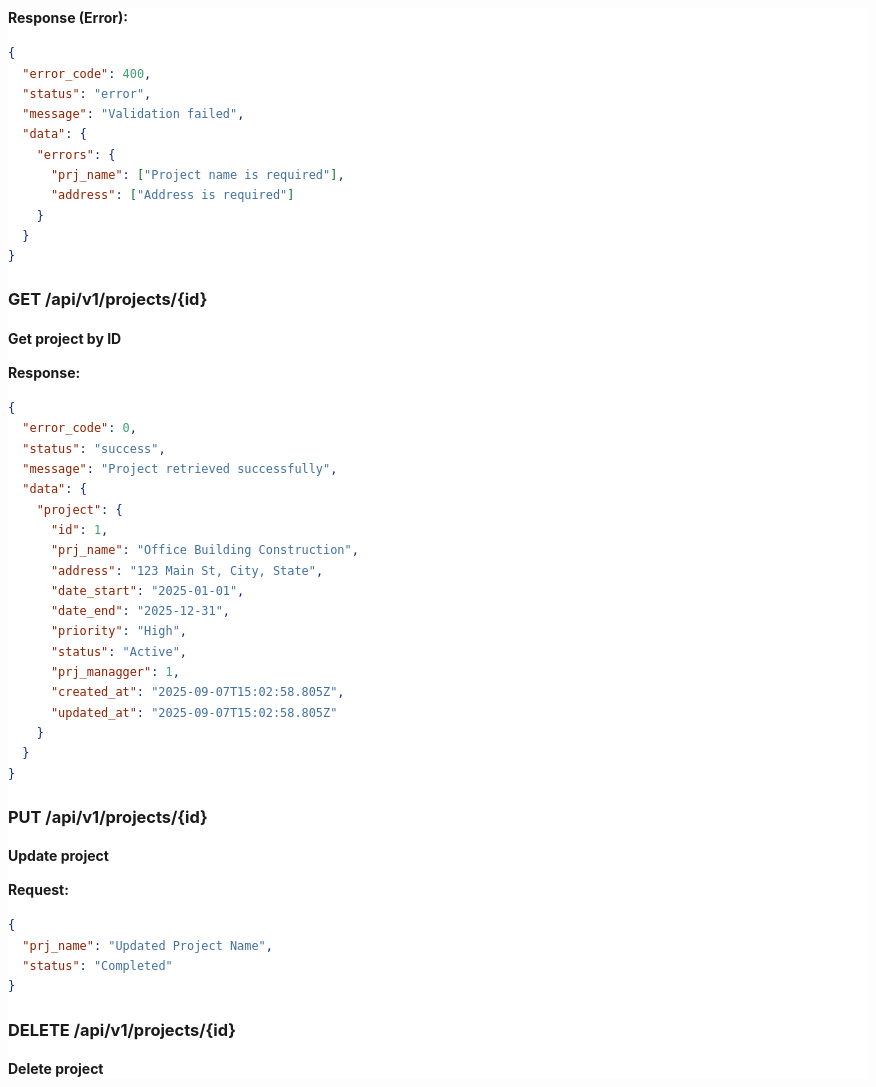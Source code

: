 **Response (Error):**
```json
{
  "error_code": 400,
  "status": "error",
  "message": "Validation failed",
  "data": {
    "errors": {
      "prj_name": ["Project name is required"],
      "address": ["Address is required"]
    }
  }
}
```

### GET /api/v1/projects/{id}
**Get project by ID**

**Response:**
```json
{
  "error_code": 0,
  "status": "success",
  "message": "Project retrieved successfully",
  "data": {
    "project": {
      "id": 1,
      "prj_name": "Office Building Construction",
      "address": "123 Main St, City, State",
      "date_start": "2025-01-01",
      "date_end": "2025-12-31",
      "priority": "High",
      "status": "Active",
      "prj_managger": 1,
      "created_at": "2025-09-07T15:02:58.805Z",
      "updated_at": "2025-09-07T15:02:58.805Z"
    }
  }
}
```

### PUT /api/v1/projects/{id}
**Update project**

**Request:**
```json
{
  "prj_name": "Updated Project Name",
  "status": "Completed"
}
```

### DELETE /api/v1/projects/{id}
**Delete project**
